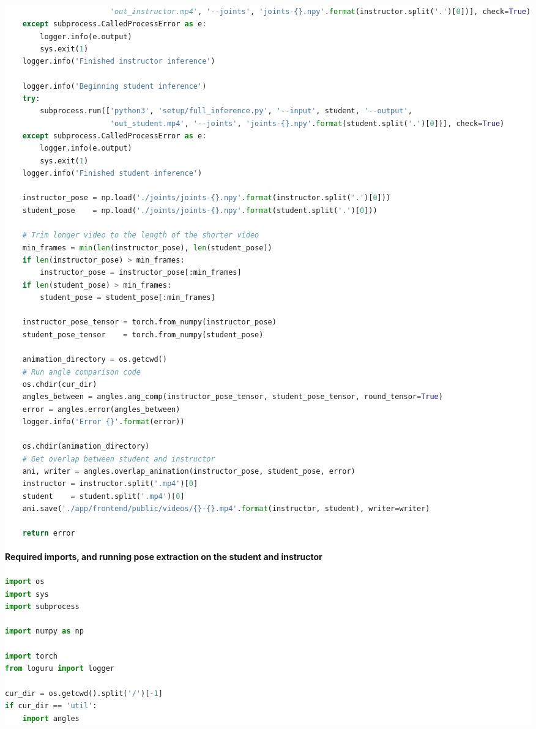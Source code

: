 ```python
                        'out_instructor.mp4', '--joints', 'joints-{}.npy'.format(instructor.split('.')[0])], check=True)
    except subprocess.CalledProcessError as e:
        logger.info(e.output)
        sys.exit(1)
    logger.info('Finished instructor inference')

    logger.info('Beginning student inference')
    try:
        subprocess.run(['python3', 'setup/full_inference.py', '--input', student, '--output', 
                        'out_student.mp4', '--joints', 'joints-{}.npy'.format(student.split('.')[0])], check=True)
    except subprocess.CalledProcessError as e:
        logger.info(e.output)
        sys.exit(1)
    logger.info('Finished student inference')

    instructor_pose = np.load('./joints/joints-{}.npy'.format(instructor.split('.')[0]))
    student_pose    = np.load('./joints/joints-{}.npy'.format(student.split('.')[0]))

    # Trim longer video to the length of the shorter video
    min_frames = min(len(instructor_pose), len(student_pose))
    if len(instructor_pose) > min_frames:
        instructor_pose = instructor_pose[:min_frames]
    if len(student_pose) > min_frames:
        student_pose = student_pose[:min_frames]

    instructor_pose_tensor = torch.from_numpy(instructor_pose)
    student_pose_tensor    = torch.from_numpy(student_pose)
    
    animation_directory = os.getcwd()
    # Run angle comparison code
    os.chdir(cur_dir)
    angles_between = angles.ang_comp(instructor_pose_tensor, student_pose_tensor, round_tensor=True)
    error = angles.error(angles_between)
    logger.info('Error {}'.format(error))

    os.chdir(animation_directory)
    # Get overlap between student and instructor
    ani, writer = angles.overlap_animation(instructor_pose, student_pose, error)
    instructor = instructor.split('.mp4')[0]
    student    = student.split('.mp4')[0]
    ani.save('./app/frontend/public/videos/{}-{}.mp4'.format(instructor, student), writer=writer)

    return error
```
 
#### Required imports, and running pose extraction on the student and instructor
```python
import os
import sys
import subprocess

import numpy as np

import torch
from loguru import logger

cur_dir = os.getcwd().split('/')[-1]
if cur_dir == 'util':
    import angles 
```